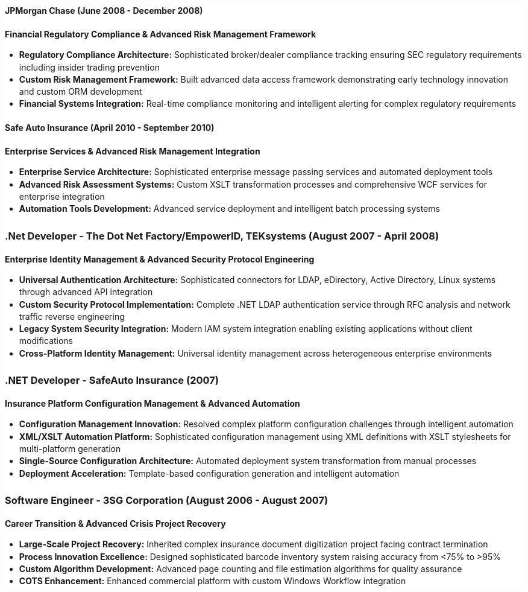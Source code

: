 #### JPMorgan Chase (June 2008 - December 2008)
**Financial Regulatory Compliance & Advanced Risk Management Framework**
- **Regulatory Compliance Architecture:** Sophisticated broker/dealer compliance tracking ensuring SEC regulatory requirements including insider trading prevention
- **Custom Risk Management Framework:** Built advanced data access framework demonstrating early technology innovation and custom ORM development
- **Financial Systems Integration:** Real-time compliance monitoring and intelligent alerting for complex regulatory requirements

#### Safe Auto Insurance (April 2010 - September 2010)
**Enterprise Services & Advanced Risk Management Integration**
- **Enterprise Service Architecture:** Sophisticated enterprise message passing services and automated deployment tools
- **Advanced Risk Assessment Systems:** Custom XSLT transformation processes and comprehensive WCF services for enterprise integration
- **Automation Tools Development:** Advanced service deployment and intelligent batch processing systems

### .Net Developer - The Dot Net Factory/EmpowerID, TEKsystems (August 2007 - April 2008)
**Enterprise Identity Management & Advanced Security Protocol Engineering**
- **Universal Authentication Architecture:** Sophisticated connectors for LDAP, eDirectory, Active Directory, Linux systems through advanced API integration
- **Custom Security Protocol Implementation:** Complete .NET LDAP authentication service through RFC analysis and network traffic reverse engineering
- **Legacy System Security Integration:** Modern IAM system integration enabling existing applications without client modifications
- **Cross-Platform Identity Management:** Universal identity management across heterogeneous enterprise environments

### .NET Developer - SafeAuto Insurance (2007)
**Insurance Platform Configuration Management & Advanced Automation**
- **Configuration Management Innovation:** Resolved complex platform configuration challenges through intelligent automation
- **XML/XSLT Automation Platform:** Sophisticated configuration management using XML definitions with XSLT stylesheets for multi-platform generation
- **Single-Source Configuration Architecture:** Automated deployment system transformation from manual processes
- **Deployment Acceleration:** Template-based configuration generation and intelligent automation

### Software Engineer - 3SG Corporation (August 2006 - August 2007)
**Career Transition & Advanced Crisis Project Recovery**
- **Large-Scale Project Recovery:** Inherited complex insurance document digitization project facing contract termination
- **Process Innovation Excellence:** Designed sophisticated barcode inventory system raising accuracy from <75% to >95%
- **Custom Algorithm Development:** Advanced page counting and file estimation algorithms for quality assurance
- **COTS Enhancement:** Enhanced commercial platform with custom Windows Workflow integration
